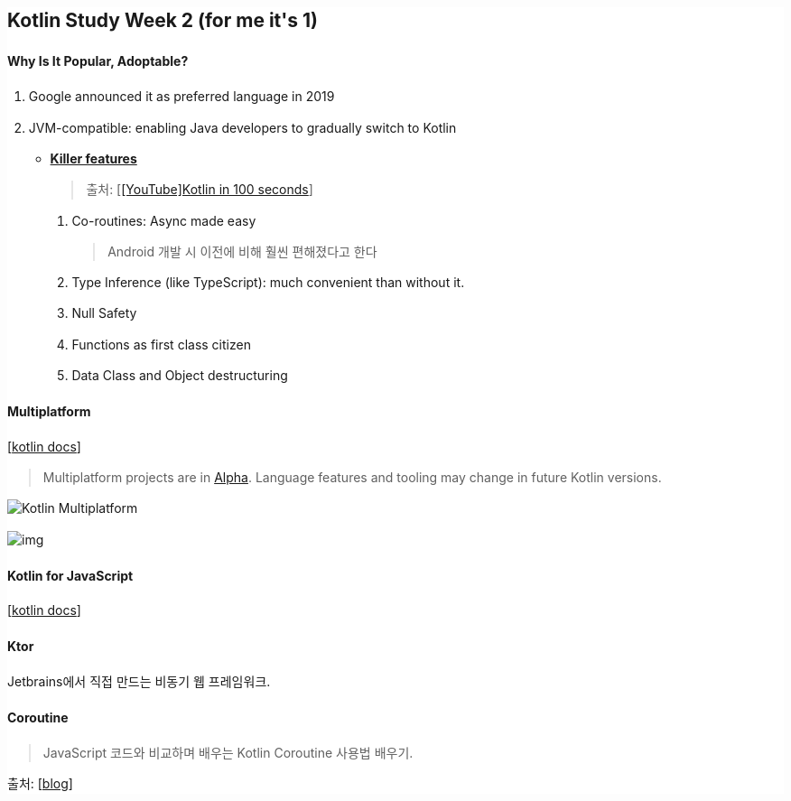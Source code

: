 ## Kotlin Study Week 2 (for me it's 1)



#### Why Is It Popular, Adoptable?

1. Google announced it as preferred language in 2019

2. JVM-compatible: enabling Java developers to gradually switch to Kotlin

   - **<u>Killer features</u>**

     > 출처: [[[YouTube]Kotlin in 100 seconds](https://www.youtube.com/watch?v=xT8oP0wy-A0&ab_channel=Fireship)]

     1. Co-routines: Async made easy

        > Android 개발 시 이전에 비해 훨씬 편해졌다고 한다

     2. Type Inference (like TypeScript): much convenient than without it.

     3. Null Safety

     4. Functions as first class citizen

     5. Data Class and Object destructuring



#### Multiplatform

[[kotlin docs](https://kotlinlang.org/docs/multiplatform.html)]

> Multiplatform projects are in [Alpha](https://kotlinlang.org/docs/components-stability.html). Language features and tooling may change in future Kotlin versions.





![Kotlin Multiplatform](https://kotlinlang.org/docs/images/kotlin-multiplatform.png)

![img](https://ucarecdn.com/28192c0c-2d02-4503-8948-034efaddb8a0/)



#### Kotlin for JavaScript

[[kotlin docs](https://kotlinlang.org/docs/js-overview.html#sample-projects-for-kotlin-js)]



#### Ktor

Jetbrains에서 직접 만드는 비동기 웹 프레임워크.



#### Coroutine

> JavaScript 코드와 비교하며 배우는 Kotlin Coroutine 사용법 배우기.

출처: [[blog](https://www.letmecompile.com/kotlin-coroutine-vs-javascript-async-comparison/)]
